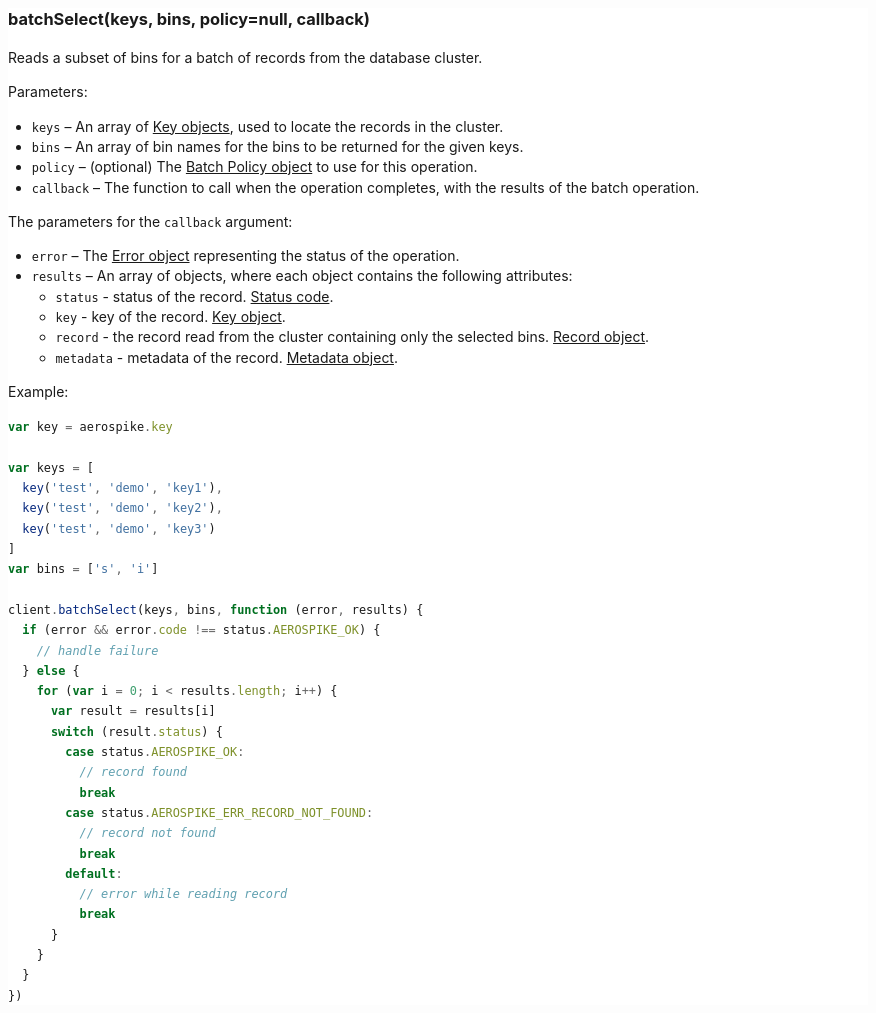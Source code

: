 
<a name="batchSelect"></a>

### batchSelect(keys, bins, policy=null, callback)

Reads a subset of bins for a batch of records from the database cluster.

Parameters:

- `keys`      – An array of [Key objects](datamodel.md#key), used to locate the records in the cluster.
- `bins`      – An array of bin names for the bins to be returned for the given keys.
- `policy`    – (optional) The [Batch Policy object](policies.md#WritePolicy) to use for this operation.
- `callback`  – The function to call when the operation completes, with the results of the batch operation.

The parameters for the `callback` argument:

- `error`   – The [Error object](datamodel.md#error) representing the status of
              the operation.
- `results` – An array of objects, where each object contains the following attributes:
  - `status`     - status of the record. [Status code](status.md).
  - `key`        - key of the record. [Key object](datamodel.md#key).
  - `record`     - the record read from the cluster containing only the selected bins. [Record object](datamodel.md#record).
  - `metadata`   - metadata of the record. [Metadata object](datamodel.md#metadata).

Example:
```js
var key = aerospike.key

var keys = [
  key('test', 'demo', 'key1'),
  key('test', 'demo', 'key2'),
  key('test', 'demo', 'key3')
]
var bins = ['s', 'i']

client.batchSelect(keys, bins, function (error, results) {
  if (error && error.code !== status.AEROSPIKE_OK) {
    // handle failure
  } else {
    for (var i = 0; i < results.length; i++) {
      var result = results[i]
      switch (result.status) {
        case status.AEROSPIKE_OK:
          // record found
          break
        case status.AEROSPIKE_ERR_RECORD_NOT_FOUND:
          // record not found
          break
        default:
          // error while reading record
          break
      }
    }
  }
})
```
